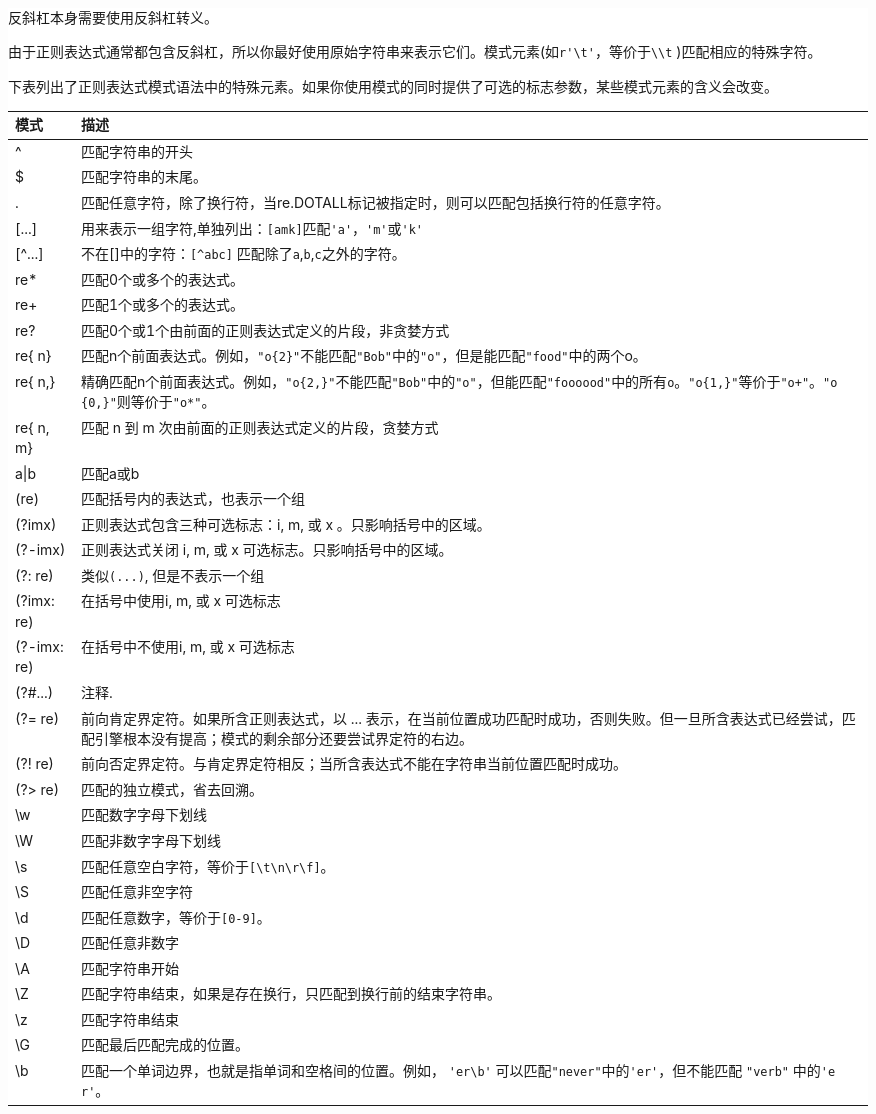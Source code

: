 反斜杠本身需要使用反斜杠转义。

由于正则表达式通常都包含反斜杠，所以你最好使用原始字符串来表示它们。模式元素\(如`r'\t'`，等价于`\\t` \)匹配相应的特殊字符。

下表列出了正则表达式模式语法中的特殊元素。如果你使用模式的同时提供了可选的标志参数，某些模式元素的含义会改变。

| 模式 | 描述 |
| :--- | :--- |
| ^ | 匹配字符串的开头 |
| $ | 匹配字符串的末尾。 |
| . | 匹配任意字符，除了换行符，当re.DOTALL标记被指定时，则可以匹配包括换行符的任意字符。 |
| \[...\] | 用来表示一组字符,单独列出：`[amk]`匹配`'a'`，`'m'`或`'k'` |
| \[^...\] | 不在\[\]中的字符：`[^abc]` 匹配除了`a`,`b`,`c`之外的字符。 |
| re\* | 匹配0个或多个的表达式。 |
| re+ | 匹配1个或多个的表达式。 |
| re? | 匹配0个或1个由前面的正则表达式定义的片段，非贪婪方式 |
| re{ n} | 匹配n个前面表达式。例如，`"o{2}"`不能匹配`"Bob"`中的`"o"`，但是能匹配`"food"`中的两个o。 |
| re{ n,} | 精确匹配n个前面表达式。例如，`"o{2,}"`不能匹配`"Bob"`中的`"o"`，但能匹配`"foooood"`中的所有`o`。`"o{1,}"`等价于`"o+"`。`"o{0,}"`则等价于`"o*"`。 |
| re{ n, m} | 匹配 n 到 m 次由前面的正则表达式定义的片段，贪婪方式 |
| a\|b | 匹配a或b |
| \(re\) | 匹配括号内的表达式，也表示一个组 |
| \(?imx\) | 正则表达式包含三种可选标志：i, m, 或 x 。只影响括号中的区域。 |
| \(?-imx\) | 正则表达式关闭 i, m, 或 x 可选标志。只影响括号中的区域。 |
| \(?: re\) | 类似`(...)`, 但是不表示一个组 |
| \(?imx: re\) | 在括号中使用i, m, 或 x 可选标志 |
| \(?-imx: re\) | 在括号中不使用i, m, 或 x 可选标志 |
| \(?\#...\) | 注释. |
| \(?= re\) | 前向肯定界定符。如果所含正则表达式，以 ... 表示，在当前位置成功匹配时成功，否则失败。但一旦所含表达式已经尝试，匹配引擎根本没有提高；模式的剩余部分还要尝试界定符的右边。 |
| \(?! re\) | 前向否定界定符。与肯定界定符相反；当所含表达式不能在字符串当前位置匹配时成功。 |
| \(?&gt; re\) | 匹配的独立模式，省去回溯。 |
| \w | 匹配数字字母下划线 |
| \W | 匹配非数字字母下划线 |
| \s | 匹配任意空白字符，等价于`[\t\n\r\f]`。 |
| \S | 匹配任意非空字符 |
| \d | 匹配任意数字，等价于`[0-9]`。 |
| \D | 匹配任意非数字 |
| \A | 匹配字符串开始 |
| \Z | 匹配字符串结束，如果是存在换行，只匹配到换行前的结束字符串。 |
| \z | 匹配字符串结束 |
| \G | 匹配最后匹配完成的位置。 |
| \b | 匹配一个单词边界，也就是指单词和空格间的位置。例如， `'er\b'` 可以匹配`"never"`中的`'er'`，但不能匹配 `"verb"` 中的`'er'`。 |